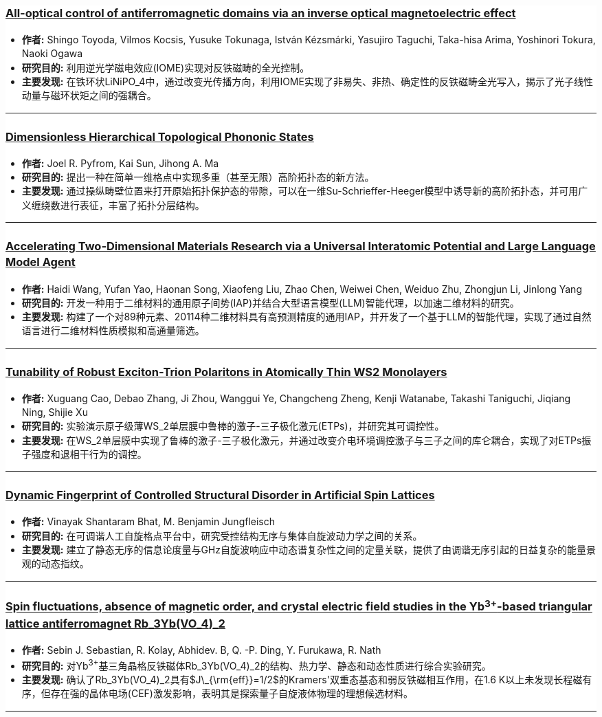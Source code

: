 
### [All-optical control of antiferromagnetic domains via an inverse optical magnetoelectric effect](http://arxiv.org/abs/2506.07051v1)
- **作者:** Shingo Toyoda, Vilmos Kocsis, Yusuke Tokunaga, István Kézsmárki, Yasujiro Taguchi, Taka-hisa Arima, Yoshinori Tokura, Naoki Ogawa
- **研究目的:** 利用逆光学磁电效应(IOME)实现对反铁磁畴的全光控制。
- **主要发现:** 在铁环状LiNiPO$\_4$中，通过改变光传播方向，利用IOME实现了非易失、非热、确定性的反铁磁畴全光写入，揭示了光子线性动量与磁环状矩之间的强耦合。

---

### [Dimensionless Hierarchical Topological Phononic States](http://arxiv.org/abs/2506.07048v1)
- **作者:** Joel R. Pyfrom, Kai Sun, Jihong A. Ma
- **研究目的:** 提出一种在简单一维格点中实现多重（甚至无限）高阶拓扑态的新方法。
- **主要发现:** 通过操纵畴壁位置来打开原始拓扑保护态的带隙，可以在一维Su-Schrieffer-Heeger模型中诱导新的高阶拓扑态，并可用广义缠绕数进行表征，丰富了拓扑分层结构。

---

### [Accelerating Two-Dimensional Materials Research via a Universal Interatomic Potential and Large Language Model Agent](http://arxiv.org/abs/2506.07043v1)
- **作者:** Haidi Wang, Yufan Yao, Haonan Song, Xiaofeng Liu, Zhao Chen, Weiwei Chen, Weiduo Zhu, Zhongjun Li, Jinlong Yang
- **研究目的:** 开发一种用于二维材料的通用原子间势(IAP)并结合大型语言模型(LLM)智能代理，以加速二维材料的研究。
- **主要发现:** 构建了一个对89种元素、20114种二维材料具有高预测精度的通用IAP，并开发了一个基于LLM的智能代理，实现了通过自然语言进行二维材料性质模拟和高通量筛选。

---

### [Tunability of Robust Exciton-Trion Polaritons in Atomically Thin WS2 Monolayers](http://arxiv.org/abs/2506.07030v1)
- **作者:** Xuguang Cao, Debao Zhang, Ji Zhou, Wanggui Ye, Changcheng Zheng, Kenji Watanabe, Takashi Taniguchi, Jiqiang Ning, Shijie Xu
- **研究目的:** 实验演示原子级薄WS$\_2$单层膜中鲁棒的激子-三子极化激元(ETPs)，并研究其可调控性。
- **主要发现:** 在WS$\_2$单层膜中实现了鲁棒的激子-三子极化激元，并通过改变介电环境调控激子与三子之间的库仑耦合，实现了对ETPs振子强度和退相干行为的调控。

---

### [Dynamic Fingerprint of Controlled Structural Disorder in Artificial Spin Lattices](http://arxiv.org/abs/2506.07007v1)
- **作者:** Vinayak Shantaram Bhat, M. Benjamin Jungfleisch
- **研究目的:** 在可调谐人工自旋格点平台中，研究受控结构无序与集体自旋波动力学之间的关系。
- **主要发现:** 建立了静态无序的信息论度量与GHz自旋波响应中动态谱复杂性之间的定量关联，提供了由调谐无序引起的日益复杂的能量景观的动态指纹。

---

### [Spin fluctuations, absence of magnetic order, and crystal electric field studies in the Yb$^{3+}$-based triangular lattice antiferromagnet Rb$\_3$Yb(VO$\_4$)$\_2$](http://arxiv.org/abs/2506.07005v1)
- **作者:** Sebin J. Sebastian, R. Kolay, Abhidev. B, Q. -P. Ding, Y. Furukawa, R. Nath
- **研究目的:** 对Yb$^{3+}$基三角晶格反铁磁体Rb$\_3$Yb(VO$\_4$)$\_2$的结构、热力学、静态和动态性质进行综合实验研究。
- **主要发现:** 确认了Rb$\_3$Yb(VO$\_4$)$\_2$具有$J\_{\rm{eff}}=1/2$的Kramers'双重态基态和弱反铁磁相互作用，在1.6 K以上未发现长程磁有序，但存在强的晶体电场(CEF)激发影响，表明其是探索量子自旋液体物理的理想候选材料。

---